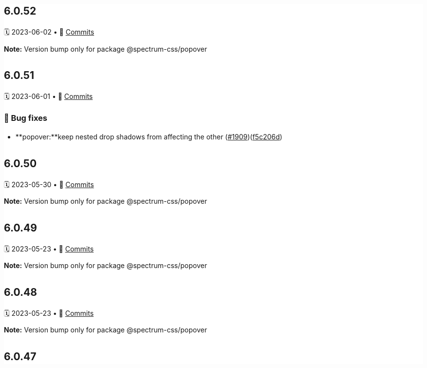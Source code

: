 <a name="6.0.52"></a>

## 6.0.52

🗓
2023-06-02 • 📝 [Commits](https://github.com/adobe/spectrum-css/compare/@spectrum-css/popover@6.0.51...@spectrum-css/popover@6.0.52)

**Note:** Version bump only for package @spectrum-css/popover

<a name="6.0.51"></a>

## 6.0.51

🗓
2023-06-01 • 📝 [Commits](https://github.com/adobe/spectrum-css/compare/@spectrum-css/popover@6.0.50...@spectrum-css/popover@6.0.51)

### 🐛 Bug fixes

- **popover:**keep nested drop shadows from affecting the other ([#1909](https://github.com/adobe/spectrum-css/issues/1909))([f5c206d](https://github.com/adobe/spectrum-css/commit/f5c206d))

<a name="6.0.50"></a>

## 6.0.50

🗓 2023-05-30 • 📝 [Commits](https://github.com/adobe/spectrum-css/compare/@spectrum-css/popover@6.0.49...@spectrum-css/popover@6.0.50)

**Note:** Version bump only for package @spectrum-css/popover

<a name="6.0.49"></a>

## 6.0.49

🗓 2023-05-23 • 📝 [Commits](https://github.com/adobe/spectrum-css/compare/@spectrum-css/popover@6.0.48...@spectrum-css/popover@6.0.49)

**Note:** Version bump only for package @spectrum-css/popover

<a name="6.0.48"></a>

## 6.0.48

🗓 2023-05-23 • 📝 [Commits](https://github.com/adobe/spectrum-css/compare/@spectrum-css/popover@6.0.47...@spectrum-css/popover@6.0.48)

**Note:** Version bump only for package @spectrum-css/popover

<a name="6.0.47"></a>

## 6.0.47

